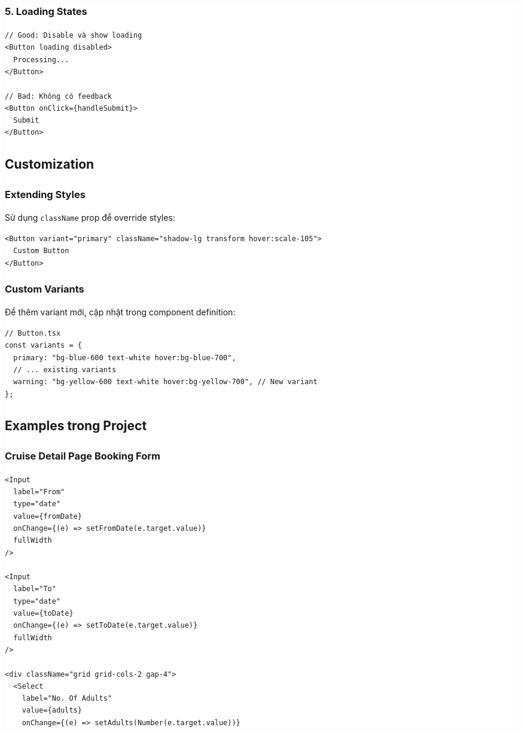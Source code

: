 ### 5. Loading States

```tsx
// Good: Disable và show loading
<Button loading disabled>
  Processing...
</Button>

// Bad: Không có feedback
<Button onClick={handleSubmit}>
  Submit
</Button>
```

## Customization

### Extending Styles

Sử dụng `className` prop để override styles:

```tsx
<Button variant="primary" className="shadow-lg transform hover:scale-105">
  Custom Button
</Button>
```

### Custom Variants

Để thêm variant mới, cập nhật trong component definition:

```tsx
// Button.tsx
const variants = {
  primary: "bg-blue-600 text-white hover:bg-blue-700",
  // ... existing variants
  warning: "bg-yellow-600 text-white hover:bg-yellow-700", // New variant
};
```

## Examples trong Project

### Cruise Detail Page Booking Form

```tsx
<Input
  label="From"
  type="date"
  value={fromDate}
  onChange={(e) => setFromDate(e.target.value)}
  fullWidth
/>

<Input
  label="To"
  type="date"
  value={toDate}
  onChange={(e) => setToDate(e.target.value)}
  fullWidth
/>

<div className="grid grid-cols-2 gap-4">
  <Select
    label="No. Of Adults"
    value={adults}
    onChange={(e) => setAdults(Number(e.target.value))}
```